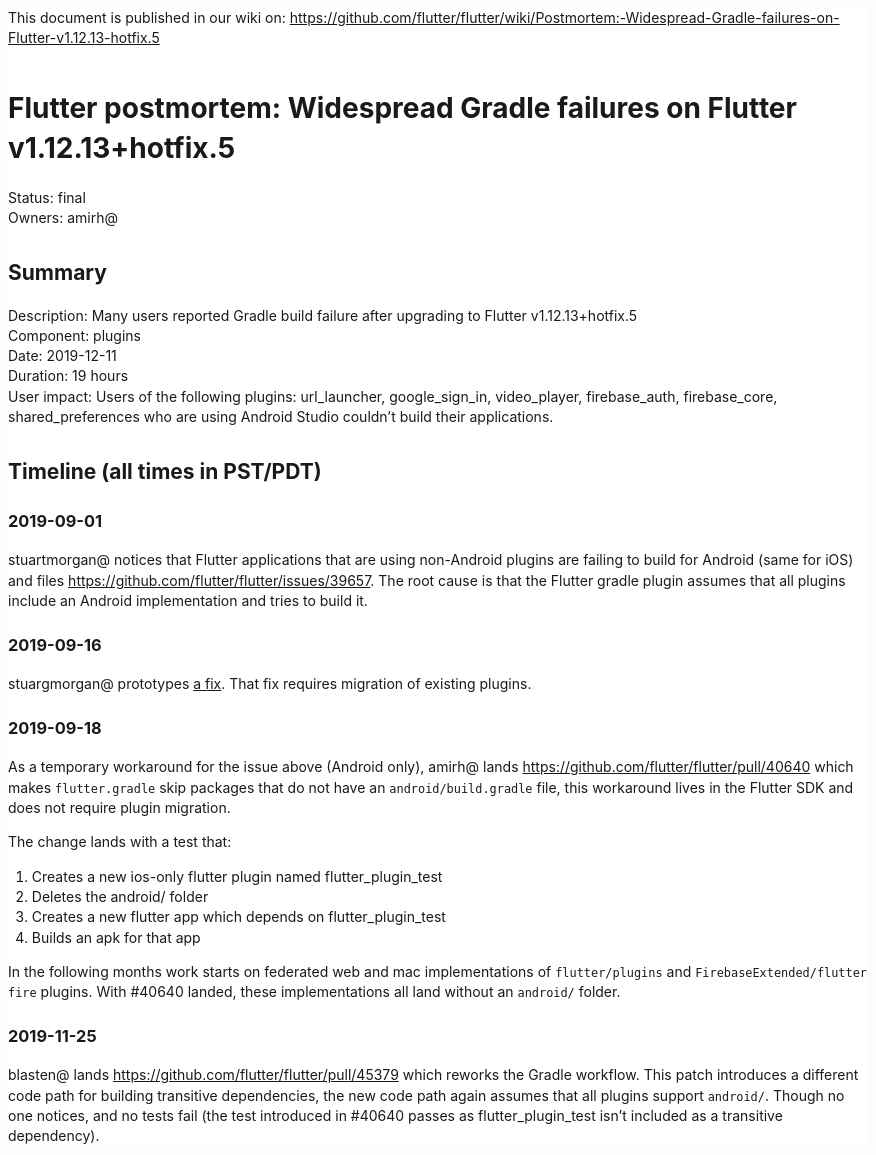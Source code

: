 This document is published in our wiki on: https://github.com/flutter/flutter/wiki/Postmortem:-Widespread-Gradle-failures-on-Flutter-v1.12.13-hotfix.5

# Flutter postmortem: Widespread Gradle failures on Flutter v1.12.13+hotfix.5

Status: final<br>
Owners: amirh@

## Summary

Description: Many users reported Gradle build failure after upgrading to Flutter v1.12.13+hotfix.5 <br>
Component: plugins<br>
Date: 2019-12-11<br>
Duration: 19 hours<br>
User impact: Users of the following plugins: url_launcher, google_sign_in, video_player, firebase_auth, firebase_core, shared_preferences who are using Android Studio couldn’t build their applications.

## Timeline (all times in PST/PDT)

### 2019-09-01
stuartmorgan@ notices that Flutter applications that are using non-Android plugins are failing to build for Android (same for iOS) and files https://github.com/flutter/flutter/issues/39657. The root cause is that the Flutter gradle plugin assumes that all plugins include an Android implementation and tries to build it.

### 2019-09-16
stuargmorgan@ prototypes [a fix](https://github.com/flutter/flutter/compare/master...stuartmorgan:wip-platform-plugin-files?expand=1). That fix requires migration of existing plugins.

### 2019-09-18
As a temporary workaround for the issue above (Android only), amirh@ lands https://github.com/flutter/flutter/pull/40640 which makes `flutter.gradle` skip packages that do not have an `android/build.gradle` file, this workaround lives in the Flutter SDK and does not require plugin migration.

The change lands with a test that:
 1. Creates a new ios-only flutter plugin named flutter_plugin_test
 1. Deletes the android/ folder
 1. Creates a new flutter app which depends on flutter_plugin_test
 1. Builds an apk for that app

In the following months work starts on federated web and mac implementations of `flutter/plugins` and `FirebaseExtended/flutterfire` plugins. With #40640 landed, these implementations all land without an `android/` folder.

### 2019-11-25
blasten@ lands https://github.com/flutter/flutter/pull/45379 which reworks the Gradle workflow.
This patch introduces a different code path for building transitive dependencies, the new code path again assumes that all plugins support `android/`. Though no one notices, and no tests fail (the test introduced in #40640 passes as flutter_plugin_test isn’t included as a transitive dependency).
